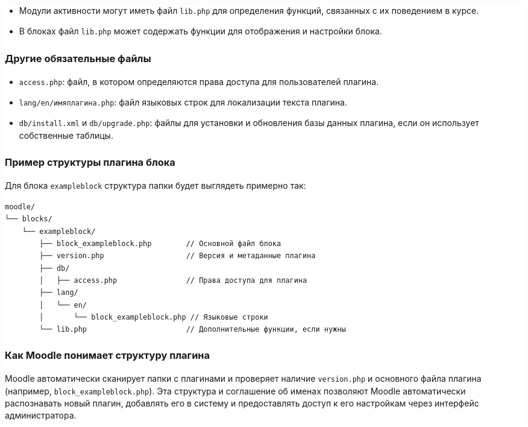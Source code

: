 - Модули активности могут иметь файл `lib.php` для определения функций, связанных с их поведением в курсе.

- В блоках файл `lib.php` может содержать функции для отображения и настройки блока.

### Другие обязательные файлы

- `access.php`: файл, в котором определяются права доступа для пользователей плагина.

- `lang/en/имяплагина.php`: файл языковых строк для локализации текста плагина.

- `db/install.xml` и `db/upgrade.php`: файлы для установки и обновления базы данных плагина, если он использует собственные таблицы.

### Пример структуры плагина блока

Для блока `exampleblock` структура папки будет выглядеть примерно так:

```text
moodle/
└── blocks/
    └── exampleblock/
        ├── block_exampleblock.php        // Основной файл блока
        ├── version.php                   // Версия и метаданные плагина
        ├── db/
        │   ├── access.php                // Права доступа для плагина
        ├── lang/
        │   └── en/
        │       └── block_exampleblock.php // Языковые строки
        └── lib.php                       // Дополнительные функции, если нужны
```

### Как Moodle понимает структуру плагина

Moodle автоматически сканирует папки с плагинами и проверяет наличие `version.php` и основного файла плагина (например, `block_exampleblock.php`). Эта структура и соглашение об именах позволяют Moodle автоматически распознавать новый плагин, добавлять его в систему и предоставлять доступ к его настройкам через интерфейс администратора.

